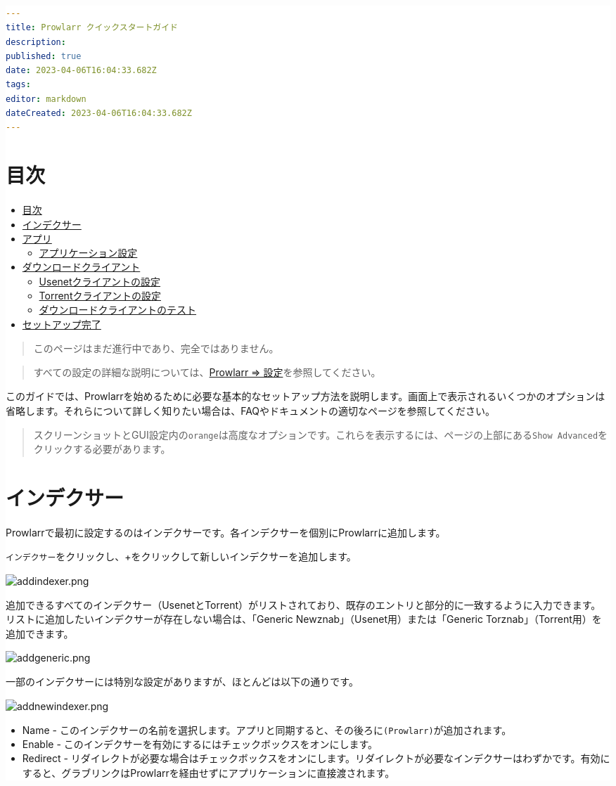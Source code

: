 ```yaml
---
title: Prowlarr クイックスタートガイド
description: 
published: true
date: 2023-04-06T16:04:33.682Z
tags: 
editor: markdown
dateCreated: 2023-04-06T16:04:33.682Z
---
```


# 目次

- [目次](#目次)
- [インデクサー](#インデクサー)
- [アプリ](#アプリ)
  - [アプリケーション設定](#アプリケーション設定)
- [ダウンロードクライアント](#ダウンロードクライアント)
  - [Usenetクライアントの設定](#usenetクライアントの設定)
  - [Torrentクライアントの設定](#torrentクライアントの設定)
  - [ダウンロードクライアントのテスト](#ダウンロードクライアントのテスト)
- [セットアップ完了](#セットアップ完了)

> このページはまだ進行中であり、完全ではありません。

> すべての設定の詳細な説明については、[Prowlarr => 設定](/prowlarr/settings)を参照してください。

このガイドでは、Prowlarrを始めるために必要な基本的なセットアップ方法を説明します。画面上で表示されるいくつかのオプションは省略します。それらについて詳しく知りたい場合は、FAQやドキュメントの適切なページを参照してください。

> スクリーンショットとGUI設定内の`orange`は高度なオプションです。これらを表示するには、ページの上部にある`Show Advanced`をクリックする必要があります。

# インデクサー

Prowlarrで最初に設定するのはインデクサーです。各インデクサーを個別にProwlarrに追加します。

`インデクサー`をクリックし、+をクリックして新しいインデクサーを追加します。

![addindexer.png](/assets/prowlarr/addindexer.png)

追加できるすべてのインデクサー（UsenetとTorrent）がリストされており、既存のエントリと部分的に一致するように入力できます。リストに追加したいインデクサーが存在しない場合は、「Generic Newznab」（Usenet用）または「Generic Torznab」（Torrent用）を追加できます。

![addgeneric.png](/assets/prowlarr/addgeneric.png)

一部のインデクサーには特別な設定がありますが、ほとんどは以下の通りです。

![addnewindexer.png](/assets/prowlarr/addnewindexer.png)

- Name - このインデクサーの名前を選択します。アプリと同期すると、その後ろに`(Prowlarr)`が追加されます。
- Enable - このインデクサーを有効にするにはチェックボックスをオンにします。
- Redirect - リダイレクトが必要な場合はチェックボックスをオンにします。リダイレクトが必要なインデクサーはわずかです。有効にすると、グラブリンクはProwlarrを経由せずにアプリケーションに直接渡されます。
